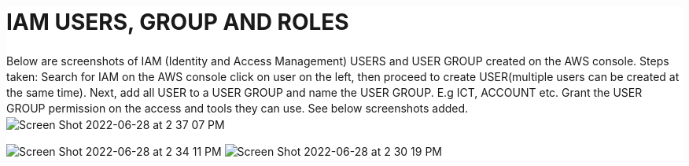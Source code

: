 # IAM USERS, GROUP AND ROLES
Below are screenshots of IAM (Identity and Access Management) USERS and USER GROUP created on the AWS console. 
Steps taken: Search for IAM on the AWS console
                click on user on the left, then proceed to create USER(multiple users can be created at the same time).
                Next, add all USER to a USER GROUP and name the USER GROUP. E.g ICT, ACCOUNT etc.
                Grant the USER GROUP permission on the access and tools they can use.
See below screenshots added. <img width="1440" alt="Screen Shot 2022-06-28 at 2 37 07 PM" src="https://user-images.githubusercontent.com/98784547/176173501-9c6e95a9-032e-4c42-ab3b-389a040afbad.png">


<img width="1440" alt="Screen Shot 2022-06-28 at 2 34 11 PM" src="https://user-images.githubusercontent.com/98784547/176173561-920abd4c-ce01-4038-bcbf-638caf0ae468.png">

<img width="1440" alt="Screen Shot 2022-06-28 at 2 30 19 PM" src="https://user-images.githubusercontent.com/98784547/176173613-f113d0c0-f138-43ba-8615-0d73df4aa390.png">
